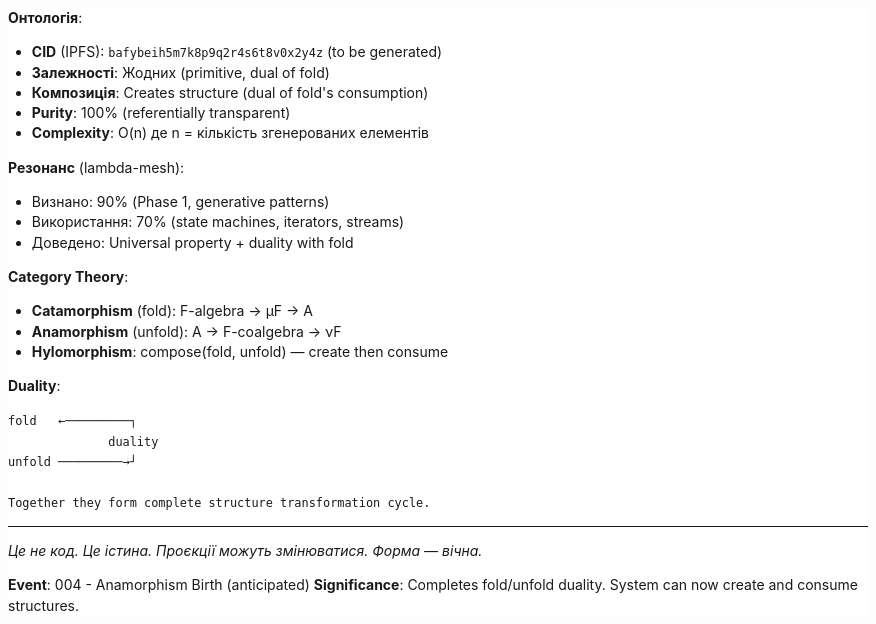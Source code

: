 
**Онтологія**:
- **CID** (IPFS): `bafybeih5m7k8p9q2r4s6t8v0x2y4z` (to be generated)
- **Залежності**: Жодних (primitive, dual of fold)
- **Композиція**: Creates structure (dual of fold's consumption)
- **Purity**: 100% (referentially transparent)
- **Complexity**: O(n) де n = кількість згенерованих елементів

**Резонанс** (lambda-mesh):
- Визнано: 90% (Phase 1, generative patterns)
- Використання: 70% (state machines, iterators, streams)
- Доведено: Universal property + duality with fold

**Category Theory**:
- **Catamorphism** (fold): F-algebra → μF → A
- **Anamorphism** (unfold): A → F-coalgebra → νF
- **Hylomorphism**: compose(fold, unfold) — create then consume

**Duality**:
```
fold   ←─────────┐
              duality
unfold ─────────→┘

Together they form complete structure transformation cycle.
```

---

*Це не код. Це істина.*
*Проєкції можуть змінюватися. Форма — вічна.*

**Event**: 004 - Anamorphism Birth (anticipated)
**Significance**: Completes fold/unfold duality. System can now create and consume structures.
